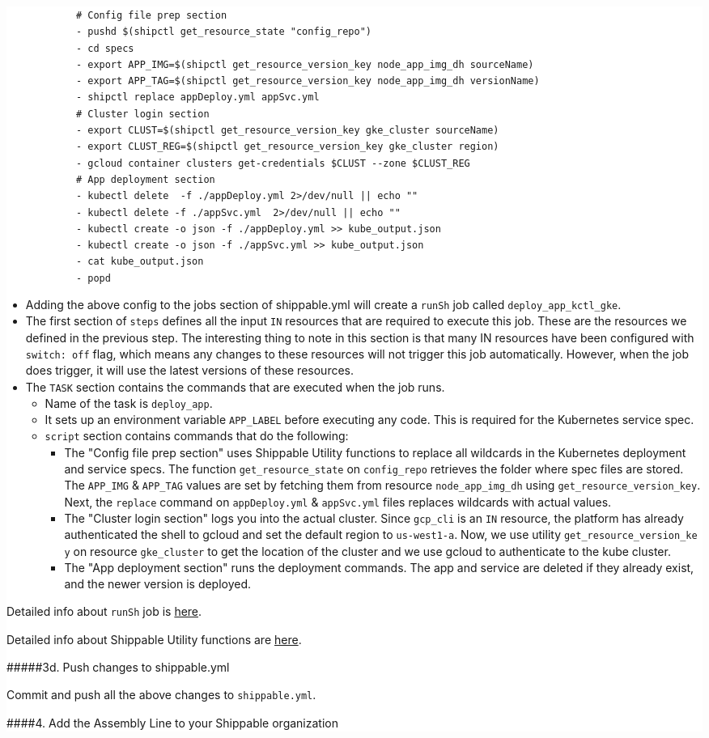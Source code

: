 ```
            # Config file prep section
            - pushd $(shipctl get_resource_state "config_repo")
            - cd specs
            - export APP_IMG=$(shipctl get_resource_version_key node_app_img_dh sourceName)
            - export APP_TAG=$(shipctl get_resource_version_key node_app_img_dh versionName)
            - shipctl replace appDeploy.yml appSvc.yml
            # Cluster login section
            - export CLUST=$(shipctl get_resource_version_key gke_cluster sourceName)
            - export CLUST_REG=$(shipctl get_resource_version_key gke_cluster region)
            - gcloud container clusters get-credentials $CLUST --zone $CLUST_REG
            # App deployment section
            - kubectl delete  -f ./appDeploy.yml 2>/dev/null || echo ""
            - kubectl delete -f ./appSvc.yml  2>/dev/null || echo ""
            - kubectl create -o json -f ./appDeploy.yml >> kube_output.json
            - kubectl create -o json -f ./appSvc.yml >> kube_output.json
            - cat kube_output.json
            - popd
```

* Adding the above config to the jobs section of shippable.yml will create a `runSh` job called `deploy_app_kctl_gke`.
* The first section of `steps` defines all the input `IN` resources that are required to execute this job. These are the resources we defined in the previous step. The interesting thing to note in this section is that many IN resources have been configured with `switch: off` flag, which means any changes to these resources will not trigger this job automatically. However, when the job does trigger, it will use the latest versions of these resources.
* The `TASK` section contains the commands that are executed when the job runs.
    *  Name of the task is `deploy_app`.
    *  It sets up an environment variable `APP_LABEL` before executing any code. This is required for the Kubernetes service spec.
    *  `script` section contains commands that do the following:
        *  The "Config file prep section" uses Shippable Utility functions to replace all wildcards in the Kubernetes deployment and service specs. The function `get_resource_state` on `config_repo` retrieves the folder where spec files are stored. The `APP_IMG` & `APP_TAG` values are set by fetching them from resource `node_app_img_dh` using `get_resource_version_key`. Next, the `replace` command on `appDeploy.yml` & `appSvc.yml` files replaces wildcards with actual values.
        *  The "Cluster login section" logs you into the actual cluster. Since `gcp_cli` is an `IN` resource, the platform has already authenticated the shell to gcloud and set the default region to `us-west1-a`. Now, we use utility `get_resource_version_key` on resource `gke_cluster` to get the location of the cluster and we use gcloud to authenticate to the kube cluster.
        *  The "App deployment section" runs the deployment commands. The app and service are deleted if they already exist, and the newer version is deployed.

Detailed info about `runSh` job is [here](/platform/workflow/job/runsh).

Detailed info about Shippable Utility functions are [here](/platform/tutorial/workflow/using-shipctl).

#####3d. Push changes to shippable.yml

Commit and push all the above changes to `shippable.yml`.

####4. Add the Assembly Line to your Shippable organization

